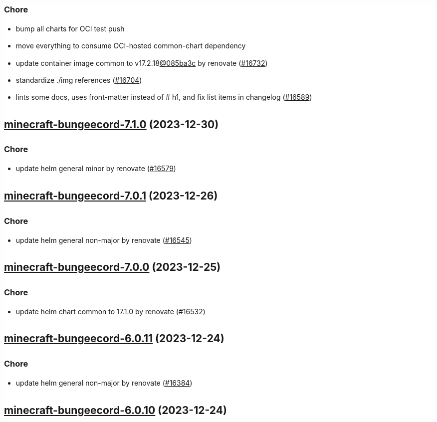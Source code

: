 ### Chore



- bump all charts for OCI test push

- move everything to consume OCI-hosted common-chart dependency

- update container image common to v17.2.18[@085ba3c](https://github.com/085ba3c) by renovate ([#16732](https://github.com/truecharts/charts/issues/16732))

- standardize ./img references ([#16704](https://github.com/truecharts/charts/issues/16704))

- lints some docs, uses front-matter instead of # h1, and fix list items in changelog ([#16589](https://github.com/truecharts/charts/issues/16589))
## [minecraft-bungeecord-7.1.0](https://github.com/truecharts/charts/compare/minecraft-bungeecord-7.0.1...minecraft-bungeecord-7.1.0) (2023-12-30)

### Chore

- update helm general minor by renovate ([#16579](https://github.com/truecharts/charts/issues/16579))

## [minecraft-bungeecord-7.0.1](https://github.com/truecharts/charts/compare/minecraft-bungeecord-7.0.0...minecraft-bungeecord-7.0.1) (2023-12-26)

### Chore

- update helm general non-major by renovate ([#16545](https://github.com/truecharts/charts/issues/16545))

## [minecraft-bungeecord-7.0.0](https://github.com/truecharts/charts/compare/minecraft-bungeecord-6.0.11...minecraft-bungeecord-7.0.0) (2023-12-25)

### Chore

- update helm chart common to 17.1.0 by renovate ([#16532](https://github.com/truecharts/charts/issues/16532))

## [minecraft-bungeecord-6.0.11](https://github.com/truecharts/charts/compare/minecraft-bungeecord-6.0.10...minecraft-bungeecord-6.0.11) (2023-12-24)

### Chore

- update helm general non-major by renovate ([#16384](https://github.com/truecharts/charts/issues/16384))

## [minecraft-bungeecord-6.0.10](https://github.com/truecharts/charts/compare/minecraft-bungeecord-6.0.9...minecraft-bungeecord-6.0.10) (2023-12-24)
